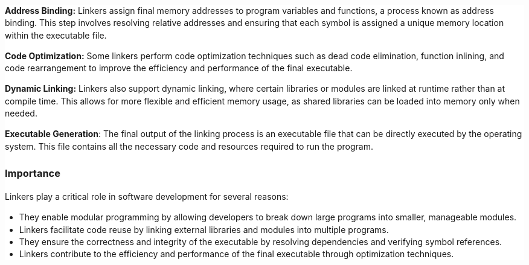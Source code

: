 **Address Binding:** Linkers assign final memory addresses to program variables and functions, a process known as address binding. This step involves resolving relative addresses and ensuring that each symbol is assigned a unique memory location within the executable file.

**Code Optimization:** Some linkers perform code optimization techniques such as dead code elimination, function inlining, and code rearrangement to improve the efficiency and performance of the final executable.

**Dynamic Linking:** Linkers also support dynamic linking, where certain libraries or modules are linked at runtime rather than at compile time. This allows for more flexible and efficient memory usage, as shared libraries can be loaded into memory only when needed.

**Executable Generation**: The final output of the linking process is an executable file that can be directly executed by the operating system. This file contains all the necessary code and resources required to run the program.

### Importance

Linkers play a critical role in software development for several reasons:

- They enable modular programming by allowing developers to break down large programs into smaller, manageable modules.
- Linkers facilitate code reuse by linking external libraries and modules into multiple programs.
- They ensure the correctness and integrity of the executable by resolving dependencies and verifying symbol references.
- Linkers contribute to the efficiency and performance of the final executable through optimization techniques.
